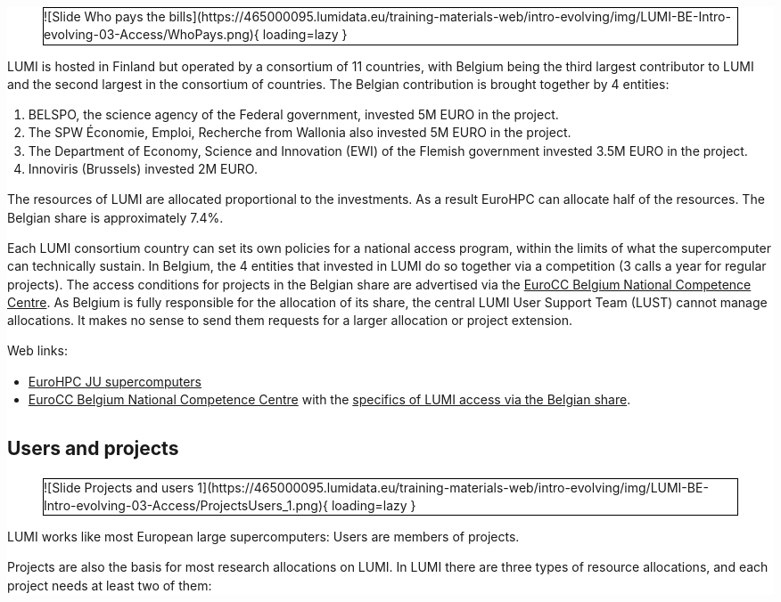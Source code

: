 <figure markdown style="border: 1px solid #000">
  ![Slide Who pays the bills](https://465000095.lumidata.eu/training-materials-web/intro-evolving/img/LUMI-BE-Intro-evolving-03-Access/WhoPays.png){ loading=lazy }
</figure>


LUMI is hosted in Finland but operated by a consortium of 11 countries, with Belgium being the third largest
contributor to LUMI and the second largest in the consortium of countries. The Belgian contribution is
brought together by 4 entities:

1.  BELSPO, the science agency of the Federal government, invested 5M EURO in the project.
2.  The SPW Économie, Emploi, Recherche from Wallonia also invested 5M EURO in the project.
3.  The Department of Economy, Science and Innovation (EWI) of the Flemish government invested 3.5M EURO in the project.
4.  Innoviris (Brussels) invested 2M EURO.

The resources of LUMI are allocated proportional to the investments. As a result EuroHPC can allocate half
of the resources. The Belgian share is approximately 7.4%.

Each LUMI consortium country can set its own policies for a national access program, within the limits of
what the supercomputer can technically sustain. In Belgium, the 4 entities that invested in LUMI do so together
via a competition (3 calls a year for regular projects).
The access conditions for projects in the Belgian share are advertised via the 
[EuroCC Belgium National Competence Centre](https://www.enccb.be/GettingAccess).
As Belgium is fully responsible for the allocation of its share, the central
LUMI User Support Team (LUST) cannot manage allocations. It makes no sense to send
them requests for a larger allocation or project extension.

Web links:

-   [EuroHPC JU supercomputers](https://eurohpc-ju.europa.eu/supercomputers/our-supercomputers_en)
-   [EuroCC Belgium National Competence Centre](https://www.enccb.be/)
    with the [specifics of LUMI access via the Belgian share](https://www.enccb.be/GettingAccess).





## Users and projects

<figure markdown style="border: 1px solid #000">
  ![Slide Projects and users 1](https://465000095.lumidata.eu/training-materials-web/intro-evolving/img/LUMI-BE-Intro-evolving-03-Access/ProjectsUsers_1.png){ loading=lazy }
</figure>

LUMI works like most European large supercomputers: Users are members of projects.





Projects are also the basis for most research allocations on LUMI. In LUMI there are three types of resource allocations,
and each project needs at least two of them:
